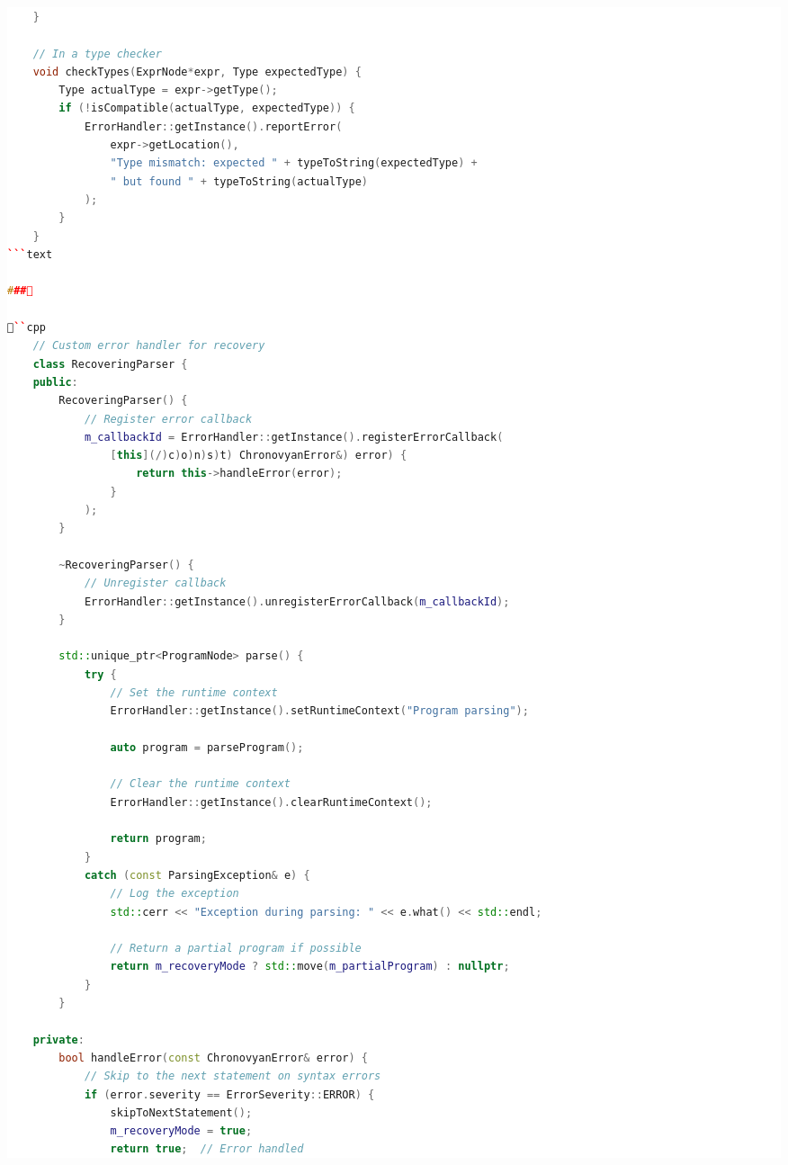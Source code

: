 ```cpp
    }

    // In a type checker
    void checkTypes(ExprNode*expr, Type expectedType) {
        Type actualType = expr->getType();
        if (!isCompatible(actualType, expectedType)) {
            ErrorHandler::getInstance().reportError(
                expr->getLocation(),
                "Type mismatch: expected " + typeToString(expectedType) +
                " but found " + typeToString(actualType)
            );
        }
    }
```text

###

``cpp
    // Custom error handler for recovery
    class RecoveringParser {
    public:
        RecoveringParser() {
            // Register error callback
            m_callbackId = ErrorHandler::getInstance().registerErrorCallback(
                [this](/)c)o)n)s)t) ChronovyanError&) error) {
                    return this->handleError(error);
                }
            );
        }

        ~RecoveringParser() {
            // Unregister callback
            ErrorHandler::getInstance().unregisterErrorCallback(m_callbackId);
        }

        std::unique_ptr<ProgramNode> parse() {
            try {
                // Set the runtime context
                ErrorHandler::getInstance().setRuntimeContext("Program parsing");

                auto program = parseProgram();

                // Clear the runtime context
                ErrorHandler::getInstance().clearRuntimeContext();

                return program;
            }
            catch (const ParsingException& e) {
                // Log the exception
                std::cerr << "Exception during parsing: " << e.what() << std::endl;

                // Return a partial program if possible
                return m_recoveryMode ? std::move(m_partialProgram) : nullptr;
            }
        }

    private:
        bool handleError(const ChronovyanError& error) {
            // Skip to the next statement on syntax errors
            if (error.severity == ErrorSeverity::ERROR) {
                skipToNextStatement();
                m_recoveryMode = true;
                return true;  // Error handled
```